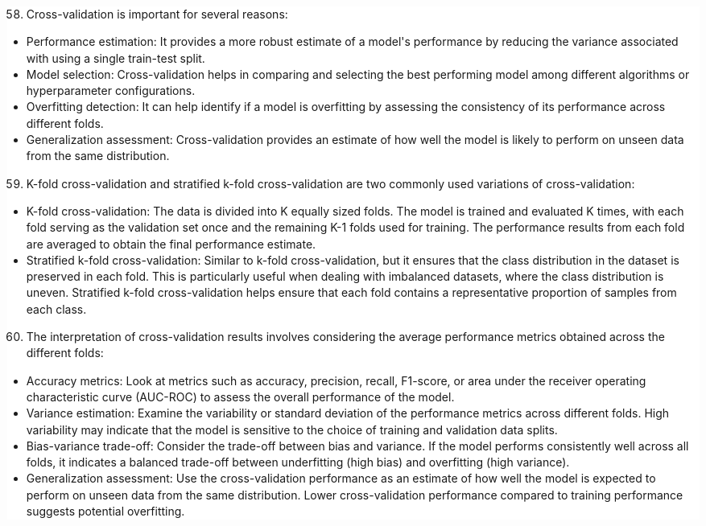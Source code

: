 58. Cross-validation is important for several reasons:
   - Performance estimation: It provides a more robust estimate of a model's performance by reducing the variance associated with using a single train-test split.
   - Model selection: Cross-validation helps in comparing and selecting the best performing model among different algorithms or hyperparameter configurations.
   - Overfitting detection: It can help identify if a model is overfitting by assessing the consistency of its performance across different folds.
   - Generalization assessment: Cross-validation provides an estimate of how well the model is likely to perform on unseen data from the same distribution.

59. K-fold cross-validation and stratified k-fold cross-validation are two commonly used variations of cross-validation:
   - K-fold cross-validation: The data is divided into K equally sized folds. The model is trained and evaluated K times, with each fold serving as the validation set once and the remaining K-1 folds used for training. The performance results from each fold are averaged to obtain the final performance estimate.
   - Stratified k-fold cross-validation: Similar to k-fold cross-validation, but it ensures that the class distribution in the dataset is preserved in each fold. This is particularly useful when dealing with imbalanced datasets, where the class distribution is uneven. Stratified k-fold cross-validation helps ensure that each fold contains a representative proportion of samples from each class.

60. The interpretation of cross-validation results involves considering the average performance metrics obtained across the different folds:
   - Accuracy metrics: Look at metrics such as accuracy, precision, recall, F1-score, or area under the receiver operating characteristic curve (AUC-ROC) to assess the overall performance of the model.
   - Variance estimation: Examine the variability or standard deviation of the performance metrics across different folds. High variability may indicate that the model is sensitive to the choice of training and validation data splits.
   - Bias-variance trade-off: Consider the trade-off between bias and variance. If the model performs consistently well across all folds, it indicates a balanced trade-off between underfitting (high bias) and overfitting (high variance).
   - Generalization assessment: Use the cross-validation performance as an estimate of how well the model is expected to perform on unseen data from the same distribution. Lower cross-validation performance compared to training performance suggests potential overfitting.
